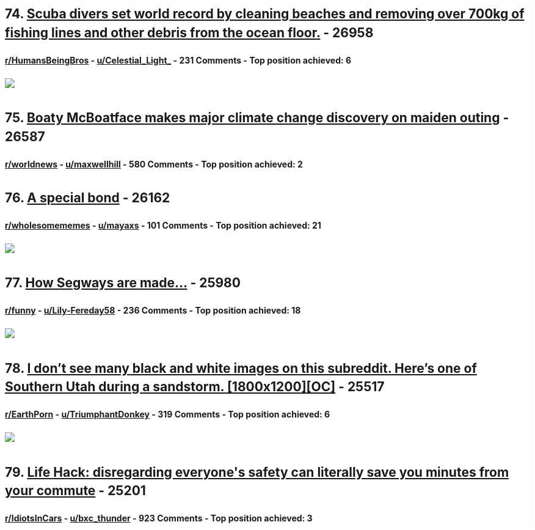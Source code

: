 ## 74. [Scuba divers set world record by cleaning beaches and removing over 700kg of fishing lines and other debris from the ocean floor.](http://reddit.com/r/HumansBeingBros/comments/c1i683/scuba_divers_set_world_record_by_cleaning_beaches/) - 26958
#### [r/HumansBeingBros](http://reddit.com/r/HumansBeingBros) - [u/Celestial_Light_](http://reddit.com/u/Celestial_Light_) - 231 Comments - Top position achieved: 6

<a href="https://i.redd.it/jbs5hck2vt431.jpg"><img src="https://b.thumbs.redditmedia.com/VqWKgZAkpp2v9GLJBM9NtlJ0QDlH5BDIOzGEg0-C0YU.jpg"></img></a>

## 75. [Boaty McBoatface makes major climate change discovery on maiden outing](http://reddit.com/r/worldnews/comments/c1unfa/boaty_mcboatface_makes_major_climate_change/) - 26587
#### [r/worldnews](http://reddit.com/r/worldnews) - [u/maxwellhill](http://reddit.com/u/maxwellhill) - 580 Comments - Top position achieved: 2

## 76. [A special bond](http://reddit.com/r/wholesomememes/comments/c1rk5h/a_special_bond/) - 26162
#### [r/wholesomememes](http://reddit.com/r/wholesomememes) - [u/mayaxs](http://reddit.com/u/mayaxs) - 101 Comments - Top position achieved: 21

<a href="https://i.redd.it/hs7mjf9bsy431.jpg"><img src="https://b.thumbs.redditmedia.com/TsXbg4MLN9fMMFAv4S8LC6AWir24AKxpe-RMHz4SKYQ.jpg"></img></a>

## 77. [How Segways are made...](http://reddit.com/r/funny/comments/c1rr9q/how_segways_are_made/) - 25980
#### [r/funny](http://reddit.com/r/funny) - [u/Lily-Fereday58](http://reddit.com/u/Lily-Fereday58) - 236 Comments - Top position achieved: 18

<a href="https://i.imgur.com/SK8kwS3.gifv"><img src="https://b.thumbs.redditmedia.com/RcfRWPP4B2uUdN8QOvhvlGaBXzRppzL_DDPWjaMvAGQ.jpg"></img></a>

## 78. [I don’t see many black and white images on this subreddit. Here’s one of Southern Utah during a sandstorm. [1800x1200][OC]](http://reddit.com/r/EarthPorn/comments/c1n6s9/i_dont_see_many_black_and_white_images_on_this/) - 25517
#### [r/EarthPorn](http://reddit.com/r/EarthPorn) - [u/TriumphantDonkey](http://reddit.com/u/TriumphantDonkey) - 319 Comments - Top position achieved: 6

<a href="https://i.redd.it/1rpikx5bzw431.jpg"><img src="https://b.thumbs.redditmedia.com/VnLKbCGJwJtqk3yGTldcpgok44u48Tanl0pA70uhokU.jpg"></img></a>

## 79. [Life Hack: disregarding everyone's safety can literally save you minutes from your commute](http://reddit.com/r/IdiotsInCars/comments/c1ssbf/life_hack_disregarding_everyones_safety_can/) - 25201
#### [r/IdiotsInCars](http://reddit.com/r/IdiotsInCars) - [u/bxc_thunder](http://reddit.com/u/bxc_thunder) - 923 Comments - Top position achieved: 3
